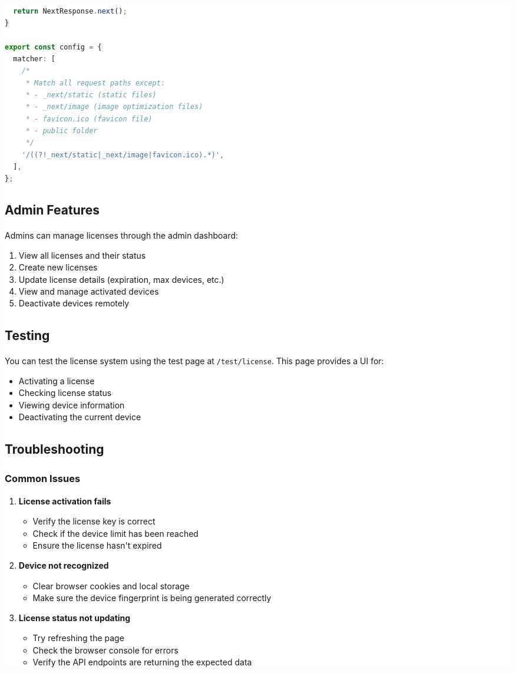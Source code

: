```typescript
  return NextResponse.next();
}

export const config = {
  matcher: [
    /*
     * Match all request paths except:
     * - _next/static (static files)
     * - _next/image (image optimization files)
     * - favicon.ico (favicon file)
     * - public folder
     */
    '/((?!_next/static|_next/image|favicon.ico).*)',
  ],
};
```

## Admin Features

Admins can manage licenses through the admin dashboard:

1. View all licenses and their status
2. Create new licenses
3. Update license details (expiration, max devices, etc.)
4. View and manage activated devices
5. Deactivate devices remotely

## Testing

You can test the license system using the test page at `/test/license`. This page provides a UI for:

- Activating a license
- Checking license status
- Viewing device information
- Deactivating the current device

## Troubleshooting

### Common Issues

1. **License activation fails**
   - Verify the license key is correct
   - Check if the device limit has been reached
   - Ensure the license hasn't expired

2. **Device not recognized**
   - Clear browser cookies and local storage
   - Make sure the device fingerprint is being generated correctly

3. **License status not updating**
   - Try refreshing the page
   - Check the browser console for errors
   - Verify the API endpoints are returning the expected data
